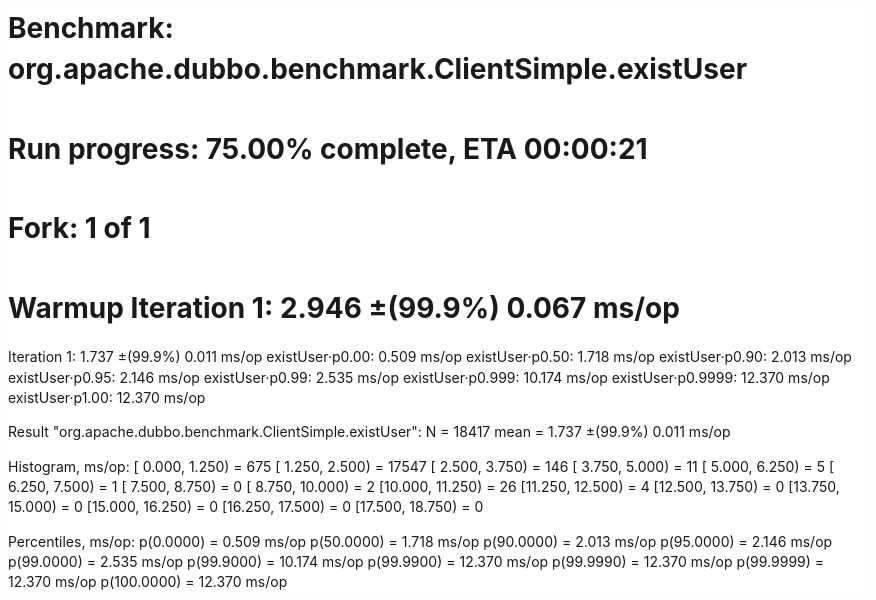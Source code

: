 # Benchmark: org.apache.dubbo.benchmark.ClientSimple.existUser

# Run progress: 75.00% complete, ETA 00:00:21
# Fork: 1 of 1
# Warmup Iteration   1: 2.946 ±(99.9%) 0.067 ms/op
Iteration   1: 1.737 ±(99.9%) 0.011 ms/op
                 existUser·p0.00:   0.509 ms/op
                 existUser·p0.50:   1.718 ms/op
                 existUser·p0.90:   2.013 ms/op
                 existUser·p0.95:   2.146 ms/op
                 existUser·p0.99:   2.535 ms/op
                 existUser·p0.999:  10.174 ms/op
                 existUser·p0.9999: 12.370 ms/op
                 existUser·p1.00:   12.370 ms/op



Result "org.apache.dubbo.benchmark.ClientSimple.existUser":
  N = 18417
  mean =      1.737 ±(99.9%) 0.011 ms/op

  Histogram, ms/op:
    [ 0.000,  1.250) = 675 
    [ 1.250,  2.500) = 17547 
    [ 2.500,  3.750) = 146 
    [ 3.750,  5.000) = 11 
    [ 5.000,  6.250) = 5 
    [ 6.250,  7.500) = 1 
    [ 7.500,  8.750) = 0 
    [ 8.750, 10.000) = 2 
    [10.000, 11.250) = 26 
    [11.250, 12.500) = 4 
    [12.500, 13.750) = 0 
    [13.750, 15.000) = 0 
    [15.000, 16.250) = 0 
    [16.250, 17.500) = 0 
    [17.500, 18.750) = 0 

  Percentiles, ms/op:
      p(0.0000) =      0.509 ms/op
     p(50.0000) =      1.718 ms/op
     p(90.0000) =      2.013 ms/op
     p(95.0000) =      2.146 ms/op
     p(99.0000) =      2.535 ms/op
     p(99.9000) =     10.174 ms/op
     p(99.9900) =     12.370 ms/op
     p(99.9990) =     12.370 ms/op
     p(99.9999) =     12.370 ms/op
    p(100.0000) =     12.370 ms/op
